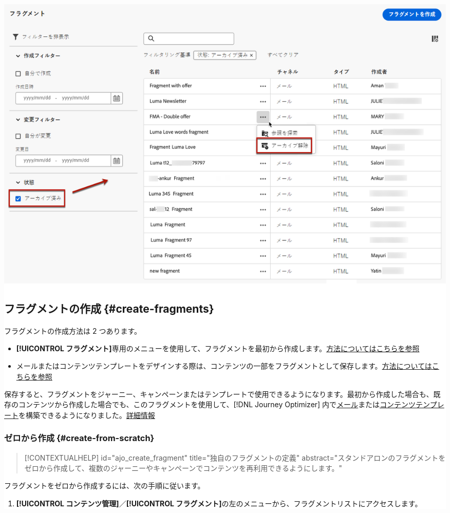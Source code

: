 ![](assets/fragment-list-unarchive.png)

## フラグメントの作成 {#create-fragments}

フラグメントの作成方法は 2 つあります。

* **[!UICONTROL フラグメント]**&#x200B;専用のメニューを使用して、フラグメントを最初から作成します。[方法についてはこちらを参照](#create-template-from-scratch)

* メールまたはコンテンツテンプレートをデザインする際は、コンテンツの一部をフラグメントとして保存します。[方法についてはこちらを参照](#save-as-template)

保存すると、フラグメントをジャーニー、キャンペーンまたはテンプレートで使用できるようになります。最初から作成した場合も、既存のコンテンツから作成した場合でも、このフラグメントを使用して、[!DNL Journey Optimizer] 内で[メール](get-started-email-design.md)または[コンテンツテンプレート](content-templates.md)を構築できるようになりました。[詳細情報](#use-fragments)

### ゼロから作成 {#create-from-scratch}

>[!CONTEXTUALHELP]
>id="ajo_create_fragment"
>title="独自のフラグメントの定義"
>abstract="スタンドアロンのフラグメントをゼロから作成して、複数のジャーニーやキャンペーンでコンテンツを再利用できるようにします。"

フラグメントをゼロから作成するには、次の手順に従います。

1. **[!UICONTROL コンテンツ管理]**／**[!UICONTROL フラグメント]**&#x200B;の左のメニューから、フラグメントリストにアクセスします。
